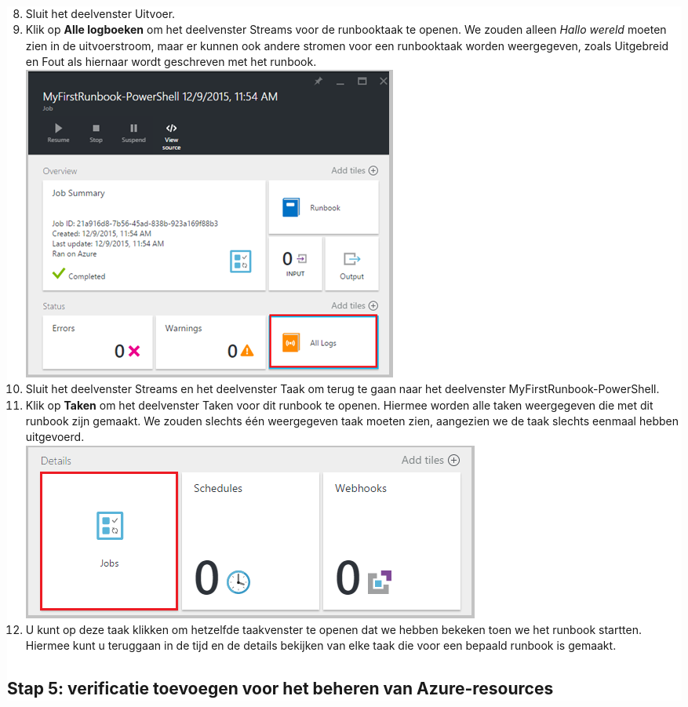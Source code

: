 8.  Sluit het deelvenster Uitvoer.
9.  Klik op **Alle logboeken** om het deelvenster Streams voor de runbooktaak te openen. We zouden alleen *Hallo wereld* moeten zien in de uitvoerstroom, maar er kunnen ook andere stromen voor een runbooktaak worden weergegeven, zoals Uitgebreid en Fout als hiernaar wordt geschreven met het runbook.  
    ![Alle logboeken](media/automation-first-runbook-textual-powershell/automation-alllogs.png)  
10. Sluit het deelvenster Streams en het deelvenster Taak om terug te gaan naar het deelvenster MyFirstRunbook-PowerShell.
11. Klik op **Taken** om het deelvenster Taken voor dit runbook te openen. Hiermee worden alle taken weergegeven die met dit runbook zijn gemaakt. We zouden slechts één weergegeven taak moeten zien, aangezien we de taak slechts eenmaal hebben uitgevoerd.  
    ![Takenlijst](media/automation-first-runbook-textual-powershell/automation-job-list.png)  
12. U kunt op deze taak klikken om hetzelfde taakvenster te openen dat we hebben bekeken toen we het runbook startten. Hiermee kunt u teruggaan in de tijd en de details bekijken van elke taak die voor een bepaald runbook is gemaakt.

## Stap 5: verificatie toevoegen voor het beheren van Azure-resources
